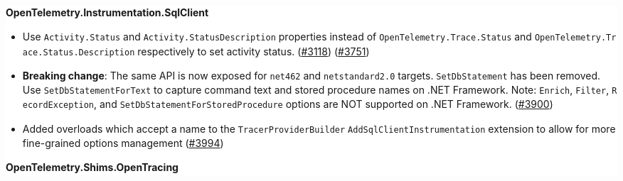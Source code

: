 **OpenTelemetry.Instrumentation.SqlClient**

* Use `Activity.Status` and `Activity.StatusDescription` properties instead of `OpenTelemetry.Trace.Status` and `OpenTelemetry.Trace.Status.Description` respectively to set activity status. ([#3118](https://github.com/open-telemetry/opentelemetry-dotnet/issues/3118)) ([#3751](https://github.com/open-telemetry/opentelemetry-dotnet/pull/3751))

* **Breaking change**: The same API is now exposed for `net462` and `netstandard2.0` targets. `SetDbStatement` has been removed. Use `SetDbStatementForText` to capture command text and stored procedure names on .NET Framework. Note: `Enrich`, `Filter`, `RecordException`, and `SetDbStatementForStoredProcedure` options are NOT supported on .NET Framework. ([#3900](https://github.com/open-telemetry/opentelemetry-dotnet/pull/3900))
* Added overloads which accept a name to the `TracerProviderBuilder` `AddSqlClientInstrumentation` extension to allow for more fine-grained options management ([#3994](https://github.com/open-telemetry/opentelemetry-dotnet/pull/3994))

**OpenTelemetry.Shims.OpenTracing**
